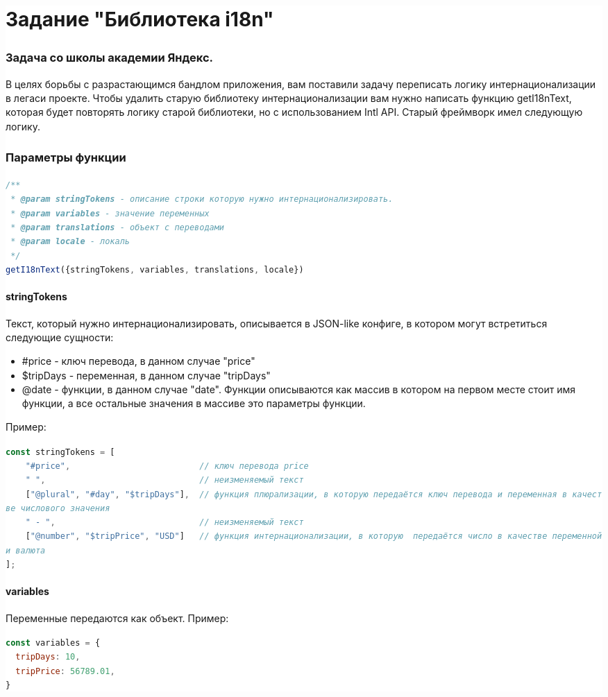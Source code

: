 # Задание "Библиотека i18n"
### Задача со школы академии Яндекс.

В целях борьбы с разрастающимся бандлом приложения, вам поставили задачу переписать логику интернационализации в легаси проекте. Чтобы удалить старую библиотеку интернационализации вам нужно написать функцию getI18nText, которая будет повторять логику старой библиотеки, но с использованием Intl API.
Старый фреймворк имел следующую логику.

### Параметры функции
```js
/**  
 * @param stringTokens - описание строки которую нужно интернационализировать.  
 * @param variables - значение переменных  
 * @param translations - объект с переводами  
 * @param locale - локаль  
 */  
getI18nText({stringTokens, variables, translations, locale})
```

#### stringTokens
Текст, который нужно интернационализировать, описывается в JSON-like конфиге, в котором могут встретиться следующие сущности:

* #price - ключ перевода, в данном случае "price"
* $tripDays - переменная, в данном случае "tripDays"
* @date - функции, в данном случае "date". Функции описываются как массив в котором на первом месте стоит имя функции, а все остальные значения в массиве это параметры функции.

Пример:

```js
const stringTokens = [  
    "#price",                          // ключ перевода price  
    " ",                               // неизменяемый текст  
    ["@plural", "#day", "$tripDays"],  // функция плюрализации, в которую передаётся ключ перевода и переменная в качестве числового значения  
    " - ",                             // неизменяемый текст  
    ["@number", "$tripPrice", "USD"]   // функция интернационализации, в которую  передаётся число в качестве переменной и валюта  
];
```

#### variables
Переменные передаются как объект.
Пример:
```js
const variables = {  
  tripDays: 10,  
  tripPrice: 56789.01,  
}
```
